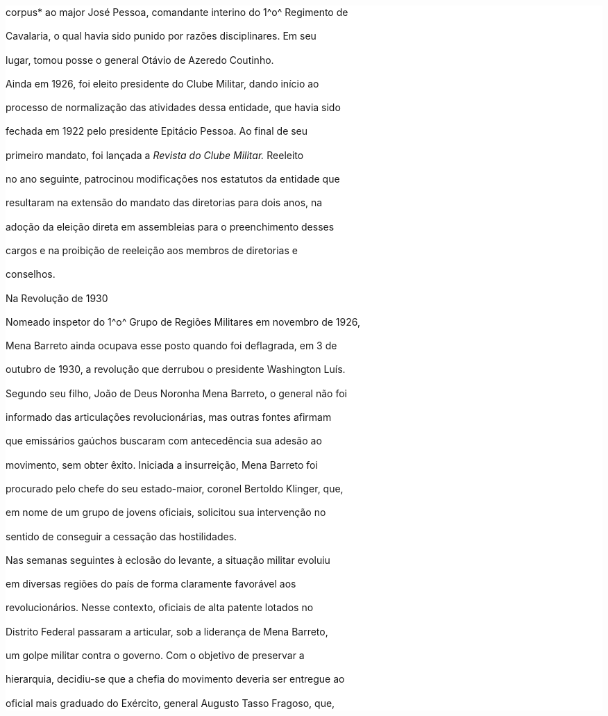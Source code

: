 corpus* ao major José Pessoa, comandante interino do 1^o^ Regimento de

Cavalaria, o qual havia sido punido por razões disciplinares. Em seu

lugar, tomou posse o general Otávio de Azeredo Coutinho.



Ainda em 1926, foi eleito presidente do Clube Militar, dando início ao

processo de normalização das atividades dessa entidade, que havia sido

fechada em 1922 pelo presidente Epitácio Pessoa. Ao final de seu

primeiro mandato, foi lançada a *Revista do Clube* *Militar.* Reeleito

no ano seguinte, patrocinou modificações nos estatutos da entidade que

resultaram na extensão do mandato das diretorias para dois anos, na

adoção da eleição direta em assembleias para o preenchimento desses

cargos e na proibição de reeleição aos membros de diretorias e

conselhos.



Na Revolução de 1930



Nomeado inspetor do 1^o^ Grupo de Regiões Militares em novembro de 1926,

Mena Barreto ainda ocupava esse posto quando foi deflagrada, em 3 de

outubro de 1930, a revolução que derrubou o presidente Washington Luís.

Segundo seu filho, João de Deus Noronha Mena Barreto, o general não foi

informado das articulações revolucionárias, mas outras fontes afirmam

que emissários gaúchos buscaram com antecedência sua adesão ao

movimento, sem obter êxito. Iniciada a insurreição, Mena Barreto foi

procurado pelo chefe do seu estado-maior, coronel Bertoldo Klinger, que,

em nome de um grupo de jovens oficiais, solicitou sua intervenção no

sentido de conseguir a cessação das hostilidades.



Nas semanas seguintes à eclosão do levante, a situação militar evoluiu

em diversas regiões do país de forma claramente favorável aos

revolucionários. Nesse contexto, oficiais de alta patente lotados no

Distrito Federal passaram a articular, sob a liderança de Mena Barreto,

um golpe militar contra o governo. Com o objetivo de preservar a

hierarquia, decidiu-se que a chefia do movimento deveria ser entregue ao

oficial mais graduado do Exército, general Augusto Tasso Fragoso, que,
